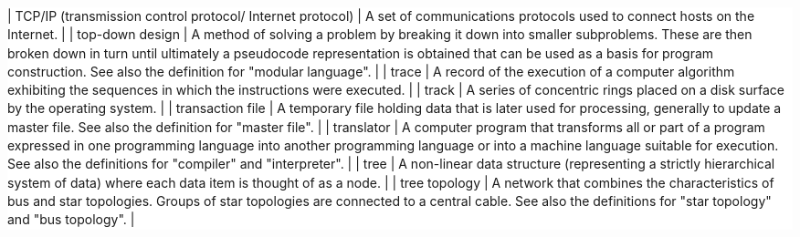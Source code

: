| TCP/IP (transmission control protocol/ Internet protocol)                                                    | A set of communications protocols used to connect hosts on the Internet.                                                                                                                                                                                                                                                                                                                                                                                                                                                                                                                                           |
| top-down design                                                                                              | A method of solving a problem by breaking it down into smaller subproblems. These are then broken down in turn until ultimately a pseudocode representation is obtained that can be used as a basis for program construction. See also the definition for "modular language".                                                                                                                                                                                                                                                                                                                                      |
| trace                                                                                                        | A record of the execution of a computer algorithm exhibiting the sequences in which the instructions were executed.                                                                                                                                                                                                                                                                                                                                                                                                                                                                                                |
| track                                                                                                        | A series of concentric rings placed on a disk surface by the operating system.                                                                                                                                                                                                                                                                                                                                                                                                                                                                                                                                     |
| transaction file                                                                                             | A temporary file holding data that is later used for processing, generally to update a master file. See also the definition for "master file".                                                                                                                                                                                                                                                                                                                                                                                                                                                                     |
| translator                                                                                                   | A computer program that transforms all or part of a program expressed in one programming language into another programming language or into a machine language suitable for execution. See also the definitions for "compiler" and "interpreter".                                                                                                                                                                                                                                                                                                                                                                  |
| tree                                                                                                         | A non-linear data structure (representing a strictly hierarchical system of data) where each data item is thought of as a node.                                                                                                                                                                                                                                                                                                                                                                                                                                                                                    |
| tree topology                                                                                                | A network that combines the characteristics of bus and star topologies. Groups of star topologies are connected to a central cable. See also the definitions for "star topology" and "bus topology".                                                                                                                                                                                                                                                                                                                                                                                                               |